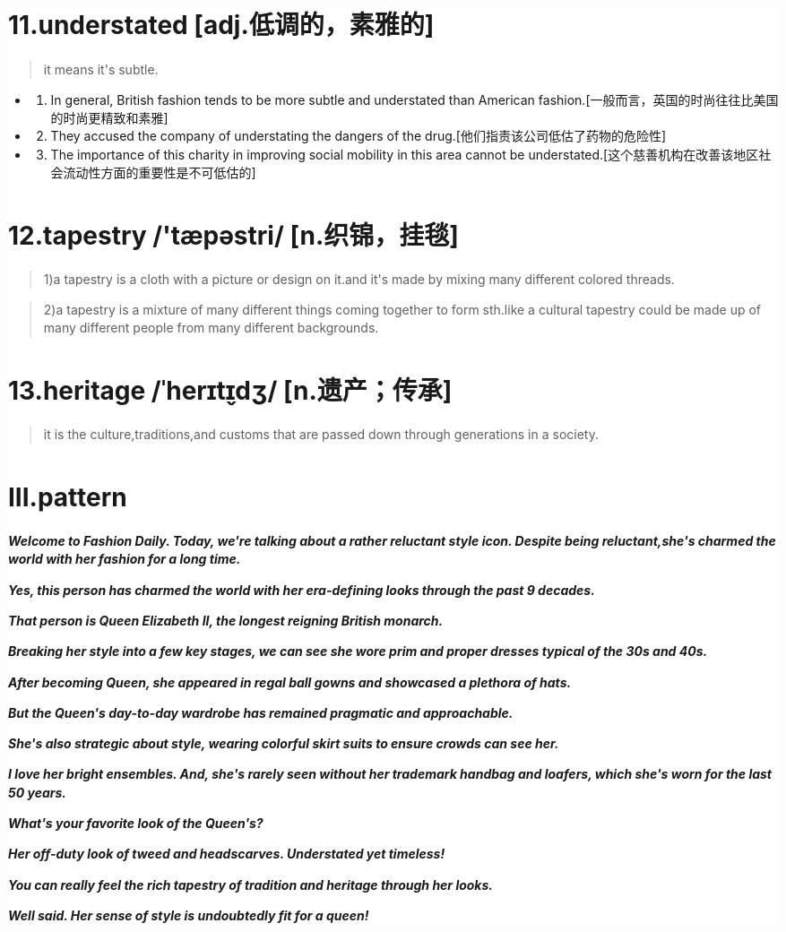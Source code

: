 # 11.understated  [adj.低调的，素雅的]
> it means it's subtle.

- 1. In general, British fashion tends to be more subtle and understated than American fashion.[一般而言，英国的时尚往往比美国的时尚更精致和素雅]

- 2. They accused the company of understating the dangers of the drug.[他们指责该公司低估了药物的危险性]

- 3. The importance of this charity in improving social mobility in this area cannot be understated.[这个慈善机构在改善该地区社会流动性方面的重要性是不可低估的]

# 12.tapestry /'tæpəstri/ [n.织锦，挂毯]
> 1)a  tapestry is a cloth with a picture or design on it.and it's made by mixing many different colored threads.

> 2)a tapestry is a mixture of many different things coming together to form sth.like a cultural tapestry could be made up of many different people from many different backgrounds.

# 13.heritage /ˈherɪt̬ɪdʒ/ [n.遗产；传承]
> it is the culture,traditions,and customs that are passed down through generations in a society.

# III.pattern
***Welcome to Fashion Daily. Today, we're talking about a rather reluctant style icon. Despite being reluctant,she's charmed the world with her fashion for a long time.***

***Yes, this person has charmed the world with her era-defining looks through the past 9 decades.***

***That person is Queen Elizabeth II, the longest reigning British monarch.***

***Breaking her style into a few key stages, we can see she wore prim and proper dresses typical of the 30s and 40s.***

***After becoming Queen, she appeared in regal ball gowns and showcased a plethora of hats.***

***But the Queen's day-to-day wardrobe has remained pragmatic and approachable.***

***She's also strategic about style, wearing colorful skirt suits to ensure crowds can see her.***

***I love her bright ensembles. And, she's rarely seen without her trademark handbag and loafers, which she's worn for the last 50 years.***

***What's your favorite look of the Queen's?***

***Her off-duty look of tweed and headscarves. Understated yet timeless!***

***You can really feel the rich tapestry of tradition and heritage through her looks.***

***Well said. Her sense of style is undoubtedly fit for a queen!***








